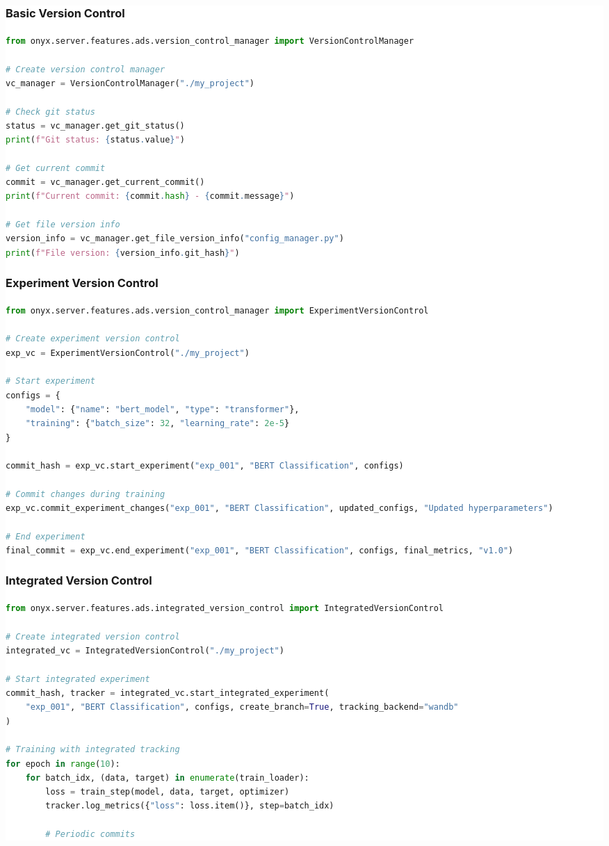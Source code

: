 ### Basic Version Control
```python
from onyx.server.features.ads.version_control_manager import VersionControlManager

# Create version control manager
vc_manager = VersionControlManager("./my_project")

# Check git status
status = vc_manager.get_git_status()
print(f"Git status: {status.value}")

# Get current commit
commit = vc_manager.get_current_commit()
print(f"Current commit: {commit.hash} - {commit.message}")

# Get file version info
version_info = vc_manager.get_file_version_info("config_manager.py")
print(f"File version: {version_info.git_hash}")
```

### Experiment Version Control
```python
from onyx.server.features.ads.version_control_manager import ExperimentVersionControl

# Create experiment version control
exp_vc = ExperimentVersionControl("./my_project")

# Start experiment
configs = {
    "model": {"name": "bert_model", "type": "transformer"},
    "training": {"batch_size": 32, "learning_rate": 2e-5}
}

commit_hash = exp_vc.start_experiment("exp_001", "BERT Classification", configs)

# Commit changes during training
exp_vc.commit_experiment_changes("exp_001", "BERT Classification", updated_configs, "Updated hyperparameters")

# End experiment
final_commit = exp_vc.end_experiment("exp_001", "BERT Classification", configs, final_metrics, "v1.0")
```

### Integrated Version Control
```python
from onyx.server.features.ads.integrated_version_control import IntegratedVersionControl

# Create integrated version control
integrated_vc = IntegratedVersionControl("./my_project")

# Start integrated experiment
commit_hash, tracker = integrated_vc.start_integrated_experiment(
    "exp_001", "BERT Classification", configs, create_branch=True, tracking_backend="wandb"
)

# Training with integrated tracking
for epoch in range(10):
    for batch_idx, (data, target) in enumerate(train_loader):
        loss = train_step(model, data, target, optimizer)
        tracker.log_metrics({"loss": loss.item()}, step=batch_idx)
        
        # Periodic commits
```